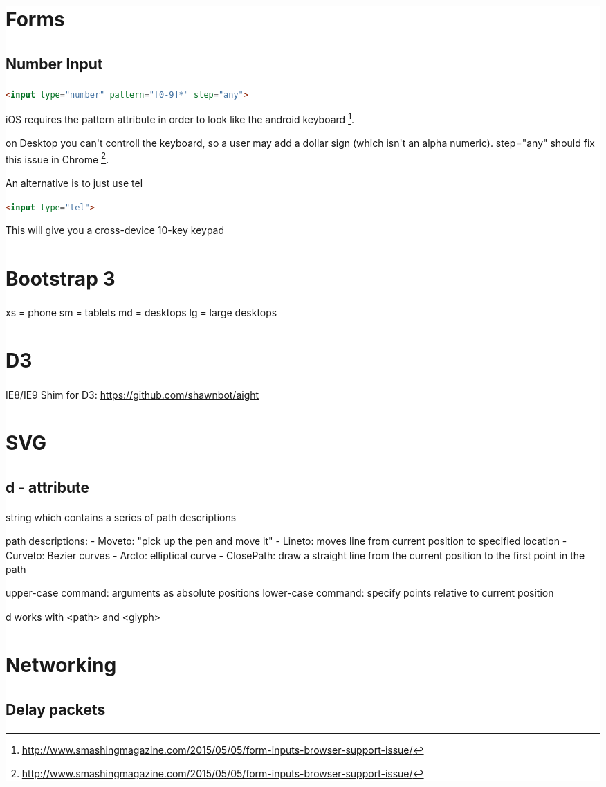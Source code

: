 # Forms

## Number Input

``` html
<input type="number" pattern="[0-9]*" step="any">
```

iOS requires the pattern attribute in order to look like the android
keyboard [^3].

on Desktop you can't controll the keyboard, so a user may add a dollar
sign (which isn't an alpha numeric). step="any" should fix this issue in
Chrome [^4].

An alternative is to just use tel

``` html
<input type="tel">
```

This will give you a cross-device 10-key keypad

# Bootstrap 3

xs = phone sm = tablets md = desktops lg = large desktops

# D3

IE8/IE9 Shim for D3: https://github.com/shawnbot/aight

# SVG

## d - attribute

string which contains a series of path descriptions

path descriptions: - Moveto: "pick up the pen and move it" - Lineto:
moves line from current position to specified location - Curveto: Bezier
curves - Arcto: elliptical curve - ClosePath: draw a straight line from
the current position to the first point in the path

upper-case command: arguments as absolute positions lower-case command:
specify points relative to current position

d works with &lt;path&gt; and &lt;glyph&gt;

# Networking

## Delay packets


[^1]: <http://alistapart.com/article/a-pixel-identity-crisis>
[^2]: <http://developer.android.com/guide/practices/screens_support.html#density-independence>
[^3]: <http://www.smashingmagazine.com/2015/05/05/form-inputs-browser-support-issue/>
[^4]: <http://www.smashingmagazine.com/2015/05/05/form-inputs-browser-support-issue/>
[^5]: <http://coreygoldberg.blogspot.com/2015/04/linux-simulating-degraded-network.html>
[^6]: <http://stackoverflow.com/a/27414586/465270>